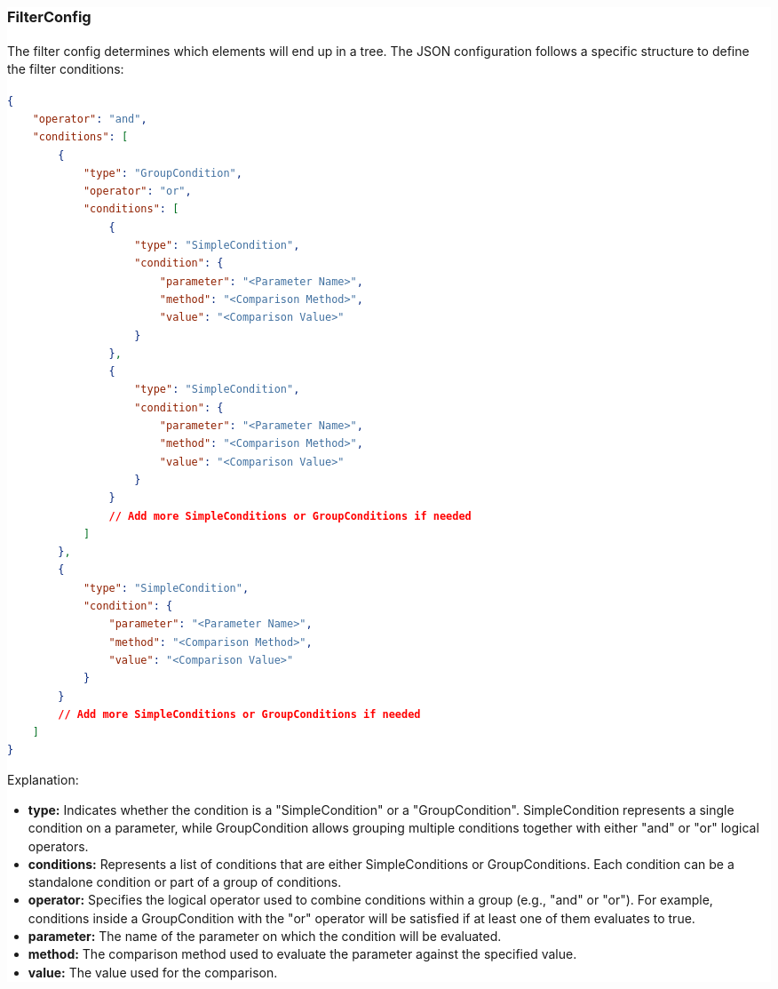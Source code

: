 ### FilterConfig

The filter config determines which elements will end up in a tree.
The JSON configuration follows a specific structure to define the filter conditions:

```json
{
    "operator": "and",
    "conditions": [
        {
            "type": "GroupCondition",
            "operator": "or",
            "conditions": [
                {
                    "type": "SimpleCondition",
                    "condition": {
                        "parameter": "<Parameter Name>",
                        "method": "<Comparison Method>",
                        "value": "<Comparison Value>"
                    }
                },
                {
                    "type": "SimpleCondition",
                    "condition": {
                        "parameter": "<Parameter Name>",
                        "method": "<Comparison Method>",
                        "value": "<Comparison Value>"
                    }
                }
                // Add more SimpleConditions or GroupConditions if needed
            ]
        },
        {
            "type": "SimpleCondition",
            "condition": {
                "parameter": "<Parameter Name>",
                "method": "<Comparison Method>",
                "value": "<Comparison Value>"
            }
        }
        // Add more SimpleConditions or GroupConditions if needed
    ]
}
```

Explanation:

- **type:** Indicates whether the condition is a "SimpleCondition" or a "GroupCondition". SimpleCondition represents a single condition on a parameter, while GroupCondition allows grouping multiple conditions together with either "and" or "or" logical operators.
- **conditions:** Represents a list of conditions that are either SimpleConditions or GroupConditions. Each condition can be a standalone condition or part of a group of conditions.
- **operator:** Specifies the logical operator used to combine conditions within a group (e.g., "and" or "or"). For example, conditions inside a GroupCondition with the "or" operator will be satisfied if at least one of them evaluates to true.
- **parameter:** The name of the parameter on which the condition will be evaluated.
- **method:** The comparison method used to evaluate the parameter against the specified value. 
- **value:** The value used for the comparison.
